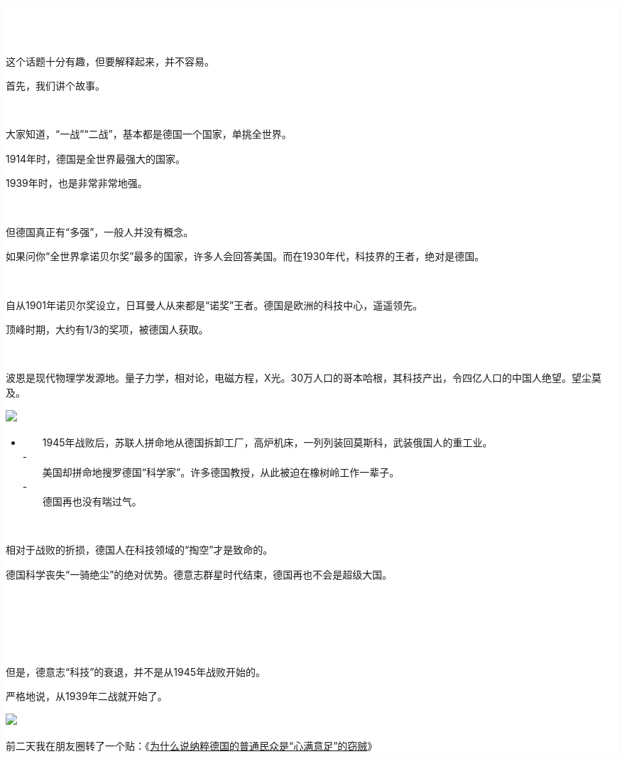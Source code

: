 &nbsp;

&nbsp;

这个话题十分有趣，但要解释起来，并不容易。

首先，我们讲个故事。

&nbsp;

大家知道，“一战”“二战”，基本都是德国一个国家，单挑全世界。

1914年时，德国是全世界最强大的国家。

1939年时，也是非常非常地强。

&nbsp;

但德国真正有“多强”，一般人并没有概念。

如果问你“全世界拿诺贝尔奖”最多的国家，许多人会回答美国。而在1930年代，科技界的王者，绝对是德国。

&nbsp;

自从1901年诺贝尔奖设立，日耳曼人从来都是“诺奖”王者。德国是欧洲的科技中心，遥遥领先。

顶峰时期，大约有1/3的奖项，被德国人获取。

&nbsp;

波恩是现代物理学发源地。量子力学，相对论，电磁方程，X光。30万人口的哥本哈根，其科技产出，令四亿人口的中国人绝望。望尘莫及。



<img class="rich_pages" style="width: 100%;height: auto;" data-ratio="0.6347222222222222" data-type="jpeg" data-w="720" src="https://mmbiz.qpic.cn/mmbiz_jpg/Ok4hZ0tV6r6etpb5AcfiaLrpibV5rM1P8UqyXel3icwzJicTmCOlGJVdzUAm4RA54o6DSMkcpHFGAVSoibibhtFU2vicw/640?wx_fmt=jpeg" data-s="300,640" data-before-oversubscription-url="https://mmbiz.qlogo.cn/mmbiz_jpg/Ok4hZ0tV6r6etpb5AcfiaLrpibV5rM1P8UqyXel3icwzJicTmCOlGJVdzUAm4RA54o6DSMkcpHFGAVSoibibhtFU2vicw/0?wx_fmt=jpeg" data-backw="574" data-backh="364"/>&nbsp;
- <section style="margin: 0px 0px 0px 28px;line-height: 150%;text-indent: 0em;">1945年战败后，苏联人拼命地从德国拆卸工厂，高炉机床，一列列装回莫斯科，武装俄国人的重工业。</section>- <section style="margin: 0px 0px 0px 28px;line-height: 150%;text-indent: 0em;">美国却拼命地搜罗德国“科学家”。许多德国教授，从此被迫在橡树岭工作一辈子。</section>- <section style="margin: 0px 0px 0px 28px;line-height: 150%;text-indent: 0em;">德国再也没有喘过气。</section>
&nbsp;

相对于战败的折损，德国人在科技领域的“掏空”才是致命的。

德国科学丧失“一骑绝尘”的绝对优势。德意志群星时代结束，德国再也不会是超级大国。

&nbsp;

&nbsp;

&nbsp;

但是，德意志“科技”的衰退，并不是从1945年战败开始的。

严格地说，从1939年二战就开始了。

[<img class="rich_pages" style="margin: 0px;" data-ratio="0.479020979020979" data-type="png" data-w="286" src="https://mmbiz.qpic.cn/mmbiz_png/Ok4hZ0tV6r6etpb5AcfiaLrpibV5rM1P8UibRbVEsvu5trkNUEsHHElhiaJvB5Yj1pA7WKPCIuZnTiavpBhwGuJyicSg/640?wx_fmt=png" data-s="300,640"/>](https://mp.weixin.qq.com/s?__biz=MzI4NTMzMjExMw==&amp;mid=2247492253&amp;idx=2&amp;sn=02d8c81e40f993229615e9dfd6dbb0ea&amp;chksm=ebef6563dc98ec75923fd70f16e40b0562ac9b3cfeb2f4e36ef0246c7fbb41bd32f470fd08c6&amp;mpshare=1&amp;scene=21&amp;srcid=1022aBkV4l7U1vqVTvjBBthG&amp;sharer_sharetime=#wechat_redirect)



前二天我在朋友圈转了一个贴：《[为什么说纳粹德国的普通民众是“心满意足”的窃贼](https://mp.weixin.qq.com/s?__biz=MjM5ODIwNDIwMA==&amp;mid=2652702233&amp;idx=1&amp;sn=53bd8d14565e01891ba221734bcf9c76&amp;chksm=bd27e05e8a5069480ed8a4af782051554147607f5906b0343d00812d1a7acf9a7f68445caa4c&amp;mpshare=1&amp;scene=21&amp;srcid=10224yxvQJF0fUjHjiCt0xZL&amp;sharer_sharetime=#wechat_redirect)》
